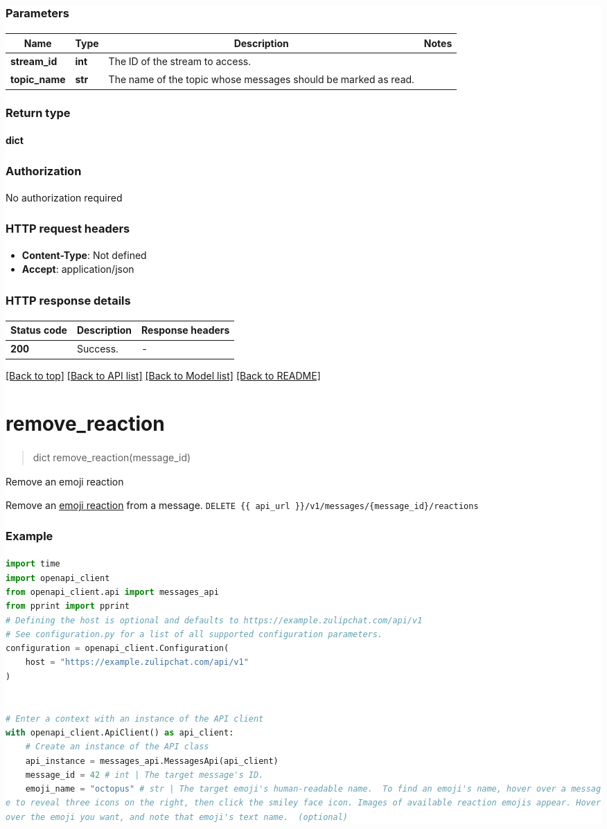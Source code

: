 ```python
```


### Parameters

Name | Type | Description  | Notes
------------- | ------------- | ------------- | -------------
 **stream_id** | **int**| The ID of the stream to access.  |
 **topic_name** | **str**| The name of the topic whose messages should be marked as read.  |

### Return type

**dict**

### Authorization

No authorization required

### HTTP request headers

 - **Content-Type**: Not defined
 - **Accept**: application/json


### HTTP response details
| Status code | Description | Response headers |
|-------------|-------------|------------------|
**200** | Success. |  -  |

[[Back to top]](#) [[Back to API list]](../README.md#documentation-for-api-endpoints) [[Back to Model list]](../README.md#documentation-for-models) [[Back to README]](../README.md)

# **remove_reaction**
> dict remove_reaction(message_id)

Remove an emoji reaction

Remove an [emoji reaction](/help/emoji-reactions) from a message.  `DELETE {{ api_url }}/v1/messages/{message_id}/reactions` 

### Example

```python
import time
import openapi_client
from openapi_client.api import messages_api
from pprint import pprint
# Defining the host is optional and defaults to https://example.zulipchat.com/api/v1
# See configuration.py for a list of all supported configuration parameters.
configuration = openapi_client.Configuration(
    host = "https://example.zulipchat.com/api/v1"
)


# Enter a context with an instance of the API client
with openapi_client.ApiClient() as api_client:
    # Create an instance of the API class
    api_instance = messages_api.MessagesApi(api_client)
    message_id = 42 # int | The target message's ID. 
    emoji_name = "octopus" # str | The target emoji's human-readable name.  To find an emoji's name, hover over a message to reveal three icons on the right, then click the smiley face icon. Images of available reaction emojis appear. Hover over the emoji you want, and note that emoji's text name.  (optional)
```